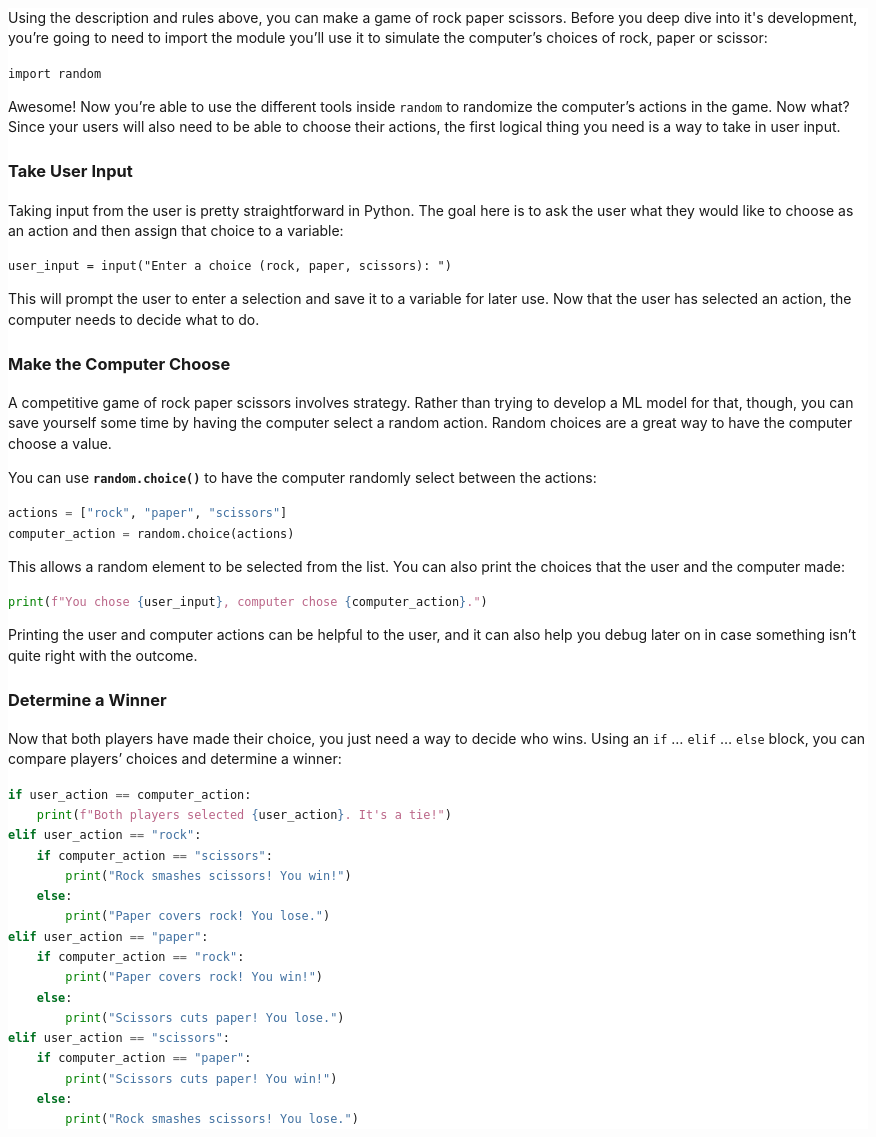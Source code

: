Using the description and rules above, you can make a game of rock paper scissors. Before you deep dive into it's development, you’re going to need to import the module you’ll use it to simulate the computer’s choices of rock, paper or scissor:

`import random`

Awesome! Now you’re able to use the different tools inside `random` to randomize the computer’s actions in the game. Now what? Since your users will also need to be able to choose their actions, the first logical thing you need is a way to take in user input.

### **Take User Input**

Taking input from the user is pretty straightforward in Python. The goal here is to ask the user what they would like to choose as an action and then assign that choice to a variable:

`user_input = input("Enter a choice (rock, paper, scissors): ")`

This will prompt the user to enter a selection and save it to a variable for later use. Now that the user has selected an action, the computer needs to decide what to do.

### **Make the Computer Choose**

A competitive game of rock paper scissors involves strategy. Rather than trying to develop a ML model for that, though, you can save yourself some time by having the computer select a random action. Random choices are a great way to have the computer choose a value.

You can use **`random.choice()`** to have the computer randomly select between the actions:

```python
actions = ["rock", "paper", "scissors"]
computer_action = random.choice(actions)
```

This allows a random element to be selected from the list. You can also print the choices that the user and the computer made:

```python
print(f"You chose {user_input}, computer chose {computer_action}.")
```

Printing the user and computer actions can be helpful to the user, and it can also help you debug later on in case something isn’t quite right with the outcome.

### **Determine a Winner**

Now that both players have made their choice, you just need a way to decide who wins. Using an `if` … `elif` … `else` block, you can compare players’ choices and determine a winner:

```python
if user_action == computer_action:
    print(f"Both players selected {user_action}. It's a tie!")
elif user_action == "rock":
    if computer_action == "scissors":
        print("Rock smashes scissors! You win!")
    else:
        print("Paper covers rock! You lose.")
elif user_action == "paper":
    if computer_action == "rock":
        print("Paper covers rock! You win!")
    else:
        print("Scissors cuts paper! You lose.")
elif user_action == "scissors":
    if computer_action == "paper":
        print("Scissors cuts paper! You win!")
    else:
        print("Rock smashes scissors! You lose.")
```

